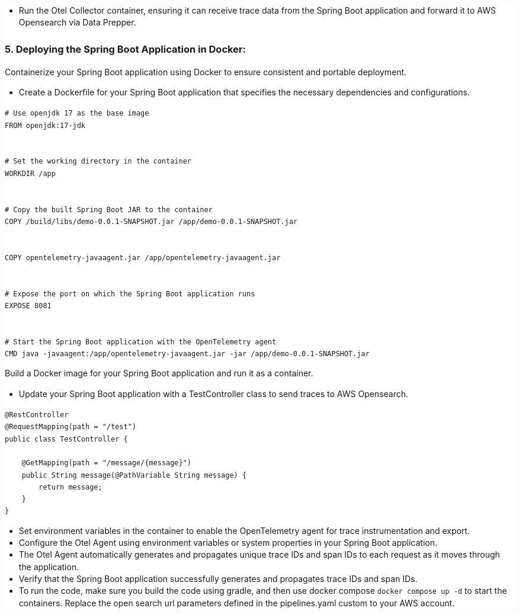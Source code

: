 - Run the Otel Collector container, ensuring it can receive trace data from the Spring Boot application and forward it to AWS Opensearch via Data Prepper.
### 5. Deploying the Spring Boot Application in Docker:

Containerize your Spring Boot application using Docker to ensure consistent and portable deployment.

- Create a Dockerfile for your Spring Boot application that specifies the necessary dependencies and configurations.

```
# Use openjdk 17 as the base image
FROM openjdk:17-jdk


# Set the working directory in the container
WORKDIR /app


# Copy the built Spring Boot JAR to the container
COPY /build/libs/demo-0.0.1-SNAPSHOT.jar /app/demo-0.0.1-SNAPSHOT.jar


COPY opentelemetry-javaagent.jar /app/opentelemetry-javaagent.jar


# Expose the port on which the Spring Boot application runs
EXPOSE 8081


# Start the Spring Boot application with the OpenTelemetry agent
CMD java -javaagent:/app/opentelemetry-javaagent.jar -jar /app/demo-0.0.1-SNAPSHOT.jar
```

Build a Docker image for your Spring Boot application and run it as a container.

- Update your Spring Boot application with a TestController class to send traces to AWS Opensearch.
```
@RestController
@RequestMapping(path = "/test")
public class TestController {

    @GetMapping(path = "/message/{message}")
    public String message(@PathVariable String message) {
        return message;
    }
}
```
- Set environment variables in the container to enable the OpenTelemetry agent for trace instrumentation and export.
- Configure the Otel Agent using environment variables or system properties in your Spring Boot application.
- The Otel Agent automatically generates and propagates unique trace IDs and span IDs to each request as it moves through the application.
- Verify that the Spring Boot application successfully generates and propagates trace IDs and span IDs.
- To run the code, make sure you build the code using gradle, and then use docker compose `docker compose up -d` to start the containers.
  Replace the open search url parameters defined in the pipelines.yaml custom to your AWS account.
